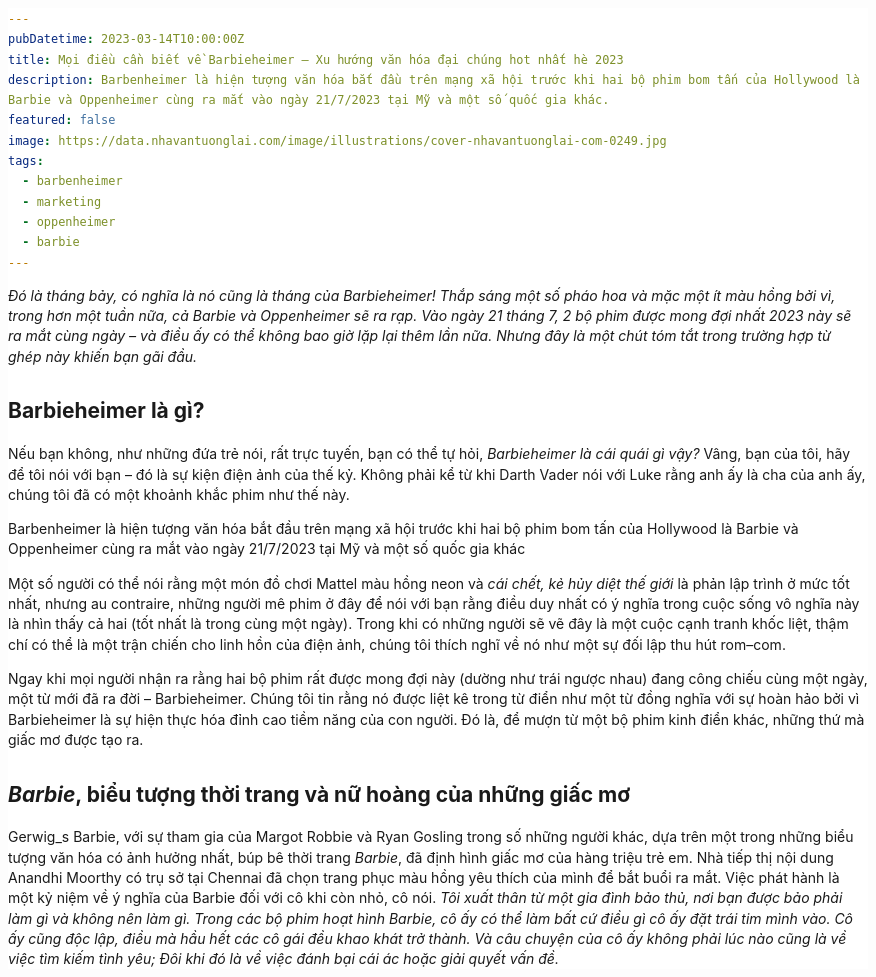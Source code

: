 ```yaml
---
pubDatetime: 2023-03-14T10:00:00Z
title: Mọi điều cần biết về Barbieheimer – Xu hướng văn hóa đại chúng hot nhất hè 2023
description: Barbenheimer là hiện tượng văn hóa bắt đầu trên mạng xã hội trước khi hai bộ phim bom tấn của Hollywood là Barbie và Oppenheimer cùng ra mắt vào ngày 21/7/2023 tại Mỹ và một số quốc gia khác.
featured: false
image: https://data.nhavantuonglai.com/image/illustrations/cover-nhavantuonglai-com-0249.jpg
tags:
  - barbenheimer
  - marketing
  - oppenheimer
  - barbie
---
```


_Đó là tháng bảy, có nghĩa là nó cũng là tháng của Barbieheimer! Thắp sáng một số pháo hoa và mặc một ít màu hồng bởi vì, trong hơn một tuần nữa, cả Barbie và Oppenheimer sẽ ra rạp. Vào ngày 21 tháng 7, 2 bộ phim được mong đợi nhất 2023 này sẽ ra mắt cùng ngày – và điều ấy có thể không bao giờ lặp lại thêm lần nữa. Nhưng đây là một chút tóm tắt trong trường hợp từ ghép này khiến bạn gãi đầu._

## Barbieheimer là gì?

Nếu bạn không, như những đứa trẻ nói, rất trực tuyến, bạn có thể tự hỏi, _Barbieheimer là cái quái gì vậy?_ Vâng, bạn của tôi, hãy để tôi nói với bạn – đó là sự kiện điện ảnh của thế kỷ. Không phải kể từ khi Darth Vader nói với Luke rằng anh ấy là cha của anh ấy, chúng tôi đã có một khoảnh khắc phim như thế này.

Barbenheimer là hiện tượng văn hóa bắt đầu trên mạng xã hội trước khi hai bộ phim bom tấn của Hollywood là Barbie và Oppenheimer cùng ra mắt vào ngày 21/7/2023 tại Mỹ và một số quốc gia khác

Một số người có thể nói rằng một món đồ chơi Mattel màu hồng neon và _cái chết, kẻ hủy diệt thế giới_ là phản lập trình ở mức tốt nhất, nhưng au contraire, những người mê phim ở đây để nói với bạn rằng điều duy nhất có ý nghĩa trong cuộc sống vô nghĩa này là nhìn thấy cả hai (tốt nhất là trong cùng một ngày). Trong khi có những người sẽ vẽ đây là một cuộc cạnh tranh khốc liệt, thậm chí có thể là một trận chiến cho linh hồn của điện ảnh, chúng tôi thích nghĩ về nó như một sự đối lập thu hút rom–com.

Ngay khi mọi người nhận ra rằng hai bộ phim rất được mong đợi này (dường như trái ngược nhau) đang công chiếu cùng một ngày, một từ mới đã ra đời – Barbieheimer. Chúng tôi tin rằng nó được liệt kê trong từ điển như một từ đồng nghĩa với sự hoàn hảo bởi vì Barbieheimer là sự hiện thực hóa đỉnh cao tiềm năng của con người. Đó là, để mượn từ một bộ phim kinh điển khác, những thứ mà giấc mơ được tạo ra.

## _Barbie_, biểu tượng thời trang và nữ hoàng của những giấc mơ

Gerwig_s Barbie, với sự tham gia của Margot Robbie và Ryan Gosling trong số những người khác, dựa trên một trong những biểu tượng văn hóa có ảnh hưởng nhất, búp bê thời trang _Barbie_, đã định hình giấc mơ của hàng triệu trẻ em. Nhà tiếp thị nội dung Anandhi Moorthy có trụ sở tại Chennai đã chọn trang phục màu hồng yêu thích của mình để bắt buổi ra mắt. Việc phát hành là một kỷ niệm về ý nghĩa của Barbie đối với cô khi còn nhỏ, cô nói. _Tôi xuất thân từ một gia đình bảo thủ, nơi bạn được bảo phải làm gì và không nên làm gì. Trong các bộ phim hoạt hình Barbie, cô ấy có thể làm bất cứ điều gì cô ấy đặt trái tim mình vào. Cô ấy cũng độc lập, điều mà hầu hết các cô gái đều khao khát trở thành. Và câu chuyện của cô ấy không phải lúc nào cũng là về việc tìm kiếm tình yêu; Đôi khi đó là về việc đánh bại cái ác hoặc giải quyết vấn đề._
